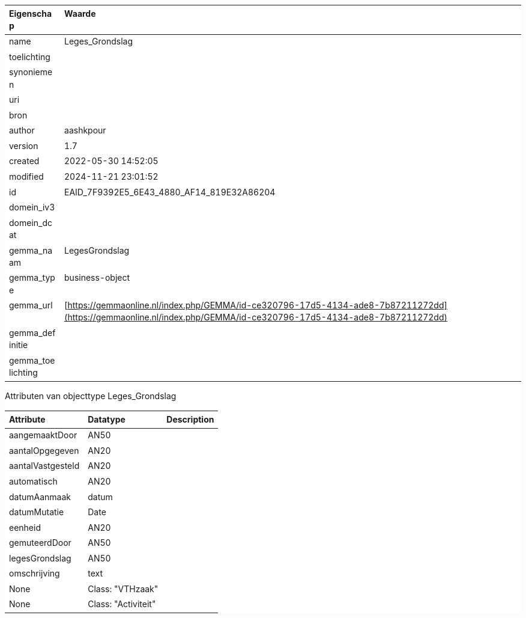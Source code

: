 | Eigenschap | Waarde |
| :--- | :------ |
| name | Leges_Grondslag |
| toelichting |  |
| synoniemen |  |
| uri |  |
| bron |  |
| author | aashkpour |
| version | 1.7 |
| created | 2022-05-30 14:52:05 |
| modified | 2024-11-21 23:01:52 |
| id | EAID_7F9392E5_6E43_4880_AF14_819E32A86204 |
| domein_iv3 |  |
| domein_dcat |  |
| gemma_naam | LegesGrondslag |
| gemma_type | business-object |
| gemma_url | [https://gemmaonline.nl/index.php/GEMMA/id-ce320796-17d5-4134-ade8-7b87211272dd](https://gemmaonline.nl/index.php/GEMMA/id-ce320796-17d5-4134-ade8-7b87211272dd) |
| gemma_definitie |  |
| gemma_toelichting |  |


Attributen van objecttype Leges_Grondslag

| Attribute | Datatype | Description |
| :--- | :--- | :--- |
| aangemaaktDoor | AN50 |  |
| aantalOpgegeven | AN20 |  |
| aantalVastgesteld | AN20 |  |
| automatisch | AN20 |  |
| datumAanmaak | datum |  |
| datumMutatie | Date |  |
| eenheid | AN20 |  |
| gemuteerdDoor | AN50 |  |
| legesGrondslag | AN50 |  |
| omschrijving | text |  |
| None | Class: "VTHzaak" |  |
| None | Class: "Activiteit" |  |
